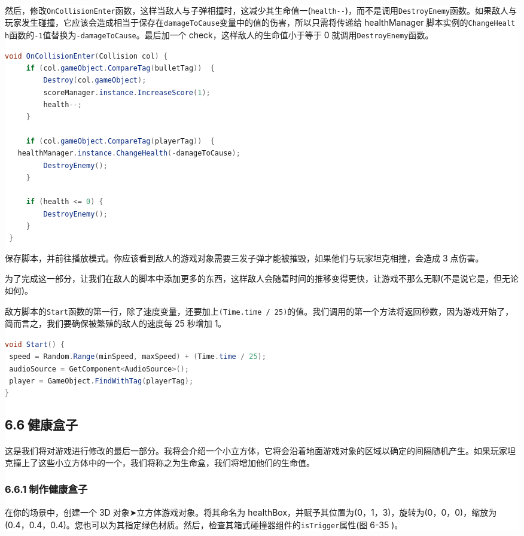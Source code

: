 然后，修改`OnCollisionEnter`函数，这样当敌人与子弹相撞时，这减少其生命值一(`health--`)，而不是调用`DestroyEnemy`函数。如果敌人与玩家发生碰撞，它应该会造成相当于保存在`damageToCause`变量中的值的伤害，所以只需将传递给 healthManager 脚本实例的`ChangeHealth`函数的`-1`值替换为`-damageToCause`。最后加一个 check，这样敌人的生命值小于等于 0 就调用`DestroyEnemy`函数。

```cs
void OnCollisionEnter(Collision col) {
     if (col.gameObject.CompareTag(bulletTag))  {
         Destroy(col.gameObject);
         scoreManager.instance.IncreaseScore(1);
         health--;
     }

     if (col.gameObject.CompareTag(playerTag))  {
   healthManager.instance.ChangeHealth(-damageToCause);
         DestroyEnemy();
     }

     if (health <= 0) {
         DestroyEnemy();
     }
 }

```

保存脚本，并前往播放模式。你应该看到敌人的游戏对象需要三发子弹才能被摧毁，如果他们与玩家坦克相撞，会造成 3 点伤害。

为了完成这一部分，让我们在敌人的脚本中添加更多的东西，这样敌人会随着时间的推移变得更快，让游戏不那么无聊(不是说它是，但无论如何)。

敌方脚本的`Start`函数的第一行，除了速度变量，还要加上`(Time.time / 25)`的值。我们调用的第一个方法将返回秒数，因为游戏开始了，简而言之，我们要确保被繁殖的敌人的速度每 25 秒增加 1。

```cs
void Start() {
 speed = Random.Range(minSpeed, maxSpeed) + (Time.time / 25);
 audioSource = GetComponent<AudioSource>();
 player = GameObject.FindWithTag(playerTag);
}

```

## 6.6 健康盒子

这是我们将对游戏进行修改的最后一部分。我将会介绍一个小立方体，它将会沿着地面游戏对象的区域以确定的间隔随机产生。如果玩家坦克撞上了这些小立方体中的一个，我们将称之为生命盒，我们将增加他们的生命值。

### 6.6.1 制作健康盒子

在你的场景中，创建一个 3D 对象➤立方体游戏对象。将其命名为 healthBox，并赋予其位置为(0，1，3)，旋转为(0，0，0)，缩放为(0.4，0.4，0.4)。您也可以为其指定绿色材质。然后，检查其箱式碰撞器组件的`isTrigger`属性(图 6-35 )。
